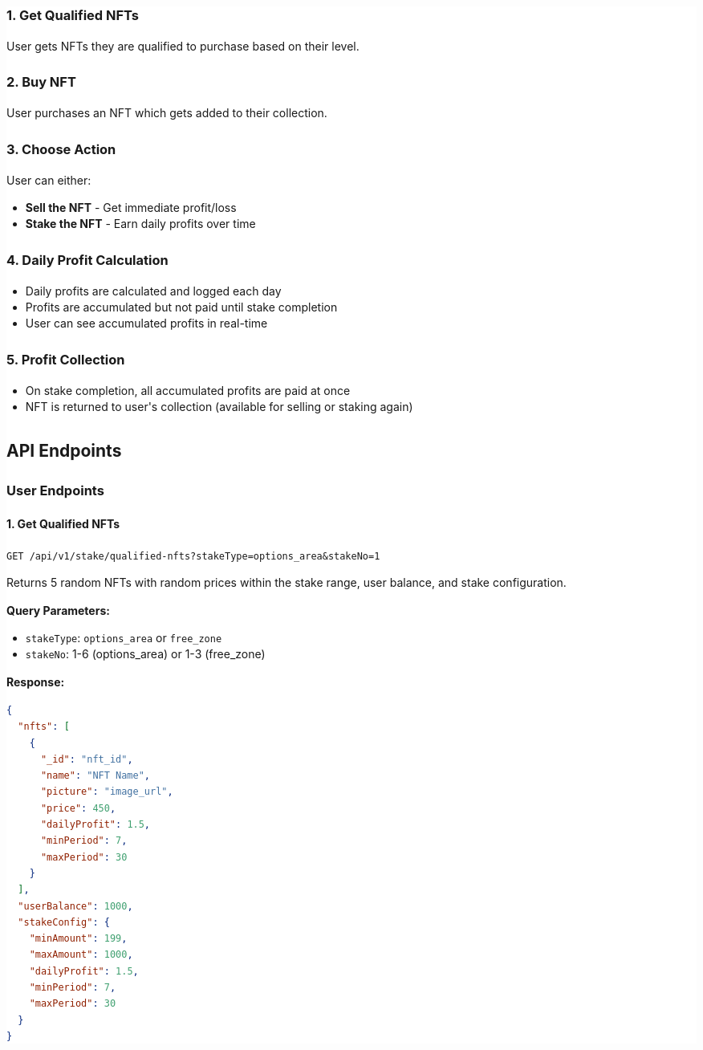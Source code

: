 ### 1. Get Qualified NFTs
User gets NFTs they are qualified to purchase based on their level.

### 2. Buy NFT
User purchases an NFT which gets added to their collection.

### 3. Choose Action
User can either:
- **Sell the NFT** - Get immediate profit/loss
- **Stake the NFT** - Earn daily profits over time

### 4. Daily Profit Calculation
- Daily profits are calculated and logged each day
- Profits are accumulated but not paid until stake completion
- User can see accumulated profits in real-time

### 5. Profit Collection
- On stake completion, all accumulated profits are paid at once
- NFT is returned to user's collection (available for selling or staking again)

## API Endpoints

### User Endpoints

#### 1. Get Qualified NFTs
```
GET /api/v1/stake/qualified-nfts?stakeType=options_area&stakeNo=1
```
Returns 5 random NFTs with random prices within the stake range, user balance, and stake configuration.

**Query Parameters:**
- `stakeType`: `options_area` or `free_zone`
- `stakeNo`: 1-6 (options_area) or 1-3 (free_zone)

**Response:**
```json
{
  "nfts": [
    {
      "_id": "nft_id",
      "name": "NFT Name",
      "picture": "image_url",
      "price": 450,
      "dailyProfit": 1.5,
      "minPeriod": 7,
      "maxPeriod": 30
    }
  ],
  "userBalance": 1000,
  "stakeConfig": {
    "minAmount": 199,
    "maxAmount": 1000,
    "dailyProfit": 1.5,
    "minPeriod": 7,
    "maxPeriod": 30
  }
}
```
